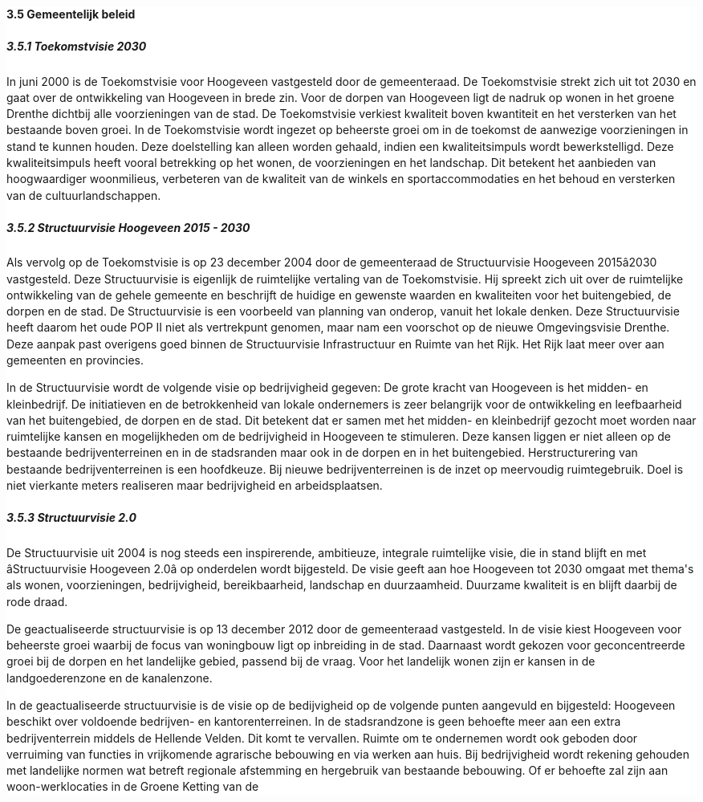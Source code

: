 #### 3\.5 Gemeentelijk beleid

##### 3\.5\.1 Toekomstvisie 2030

In juni 2000 is de Toekomstvisie voor Hoogeveen vastgesteld door de gemeenteraad. De Toekomstvisie strekt zich uit tot 2030 en gaat over de ontwikkeling van Hoogeveen in brede zin. Voor de dorpen van Hoogeveen ligt de nadruk op wonen in het groene Drenthe dichtbij alle voorzieningen van de stad. De Toekomstvisie verkiest kwaliteit boven kwantiteit en het versterken van het bestaande boven groei. In de Toekomstvisie wordt ingezet op beheerste groei om in de toekomst de aanwezige voorzieningen in stand te kunnen houden. Deze doelstelling kan alleen worden gehaald, indien een kwaliteitsimpuls wordt bewerkstelligd. Deze kwaliteitsimpuls heeft vooral betrekking op het wonen, de voorzieningen en het landschap. Dit betekent het aanbieden van hoogwaardiger woonmilieus, verbeteren van de kwaliteit van de winkels en sportaccommodaties en het behoud en versterken van de cultuurlandschappen.

##### 3\.5\.2 Structuurvisie Hoogeveen 2015 \- 2030

Als vervolg op de Toekomstvisie is op 23 december 2004 door de gemeenteraad de Structuurvisie Hoogeveen 2015â2030 vastgesteld. Deze Structuurvisie is eigenlijk de ruimtelijke vertaling van de Toekomstvisie. Hij spreekt zich uit over de ruimtelijke ontwikkeling van de gehele gemeente en beschrijft de huidige en gewenste waarden en kwaliteiten voor het buitengebied, de dorpen en de stad. De Structuurvisie is een voorbeeld van planning van onderop, vanuit het lokale denken. Deze Structuurvisie heeft daarom het oude POP II niet als vertrekpunt genomen, maar nam een voorschot op de nieuwe Omgevingsvisie Drenthe. Deze aanpak past overigens goed binnen de Structuurvisie Infrastructuur en Ruimte van het Rijk. Het Rijk laat meer over aan gemeenten en provincies.

In de Structuurvisie wordt de volgende visie op bedrijvigheid gegeven: De grote kracht van Hoogeveen is het midden\- en kleinbedrijf. De initiatieven en de betrokkenheid van lokale ondernemers is zeer belangrijk voor de ontwikkeling en leefbaarheid van het buitengebied, de dorpen en de stad. Dit betekent dat er samen met het midden\- en kleinbedrijf gezocht moet worden naar ruimtelijke kansen en mogelijkheden om de bedrijvigheid in Hoogeveen te stimuleren. Deze kansen liggen er niet alleen op de bestaande bedrijventerreinen en in de stadsranden maar ook in de dorpen en in het buitengebied. Herstructurering van bestaande bedrijventerreinen is een hoofdkeuze. Bij nieuwe bedrijventerreinen is de inzet op meervoudig ruimtegebruik. Doel is niet vierkante meters realiseren maar bedrijvigheid en arbeidsplaatsen.

##### 3\.5\.3 Structuurvisie 2\.0

De Structuurvisie uit 2004 is nog steeds een inspirerende, ambitieuze, integrale ruimtelijke visie, die in stand blijft en met âStructuurvisie Hoogeveen 2\.0â op onderdelen wordt bijgesteld. De visie geeft aan hoe Hoogeveen tot 2030 omgaat met thema's als wonen, voorzieningen, bedrijvigheid, bereikbaarheid, landschap en duurzaamheid. Duurzame kwaliteit is en blijft daarbij de rode draad.

De geactualiseerde structuurvisie is op 13 december 2012 door de gemeenteraad vastgesteld. In de visie kiest Hoogeveen voor beheerste groei waarbij de focus van woningbouw ligt op inbreiding in de stad. Daarnaast wordt gekozen voor geconcentreerde groei bij de dorpen en het landelijke gebied, passend bij de vraag. Voor het landelijk wonen zijn er kansen in de landgoederenzone en de kanalenzone.

In de geactualiseerde structuurvisie is de visie op de bedijvigheid op de volgende punten aangevuld en bijgesteld: Hoogeveen beschikt over voldoende bedrijven\- en kantorenterreinen. In de stadsrandzone is geen behoefte meer aan een extra bedrijventerrein middels de Hellende Velden. Dit komt te vervallen. Ruimte om te ondernemen wordt ook geboden door verruiming van functies in vrijkomende agrarische bebouwing en via werken aan huis. Bij bedrijvigheid wordt rekening gehouden met landelijke normen wat betreft regionale afstemming en hergebruik van bestaande bebouwing. Of er behoefte zal zijn aan woon\-werklocaties in de Groene Ketting van de
